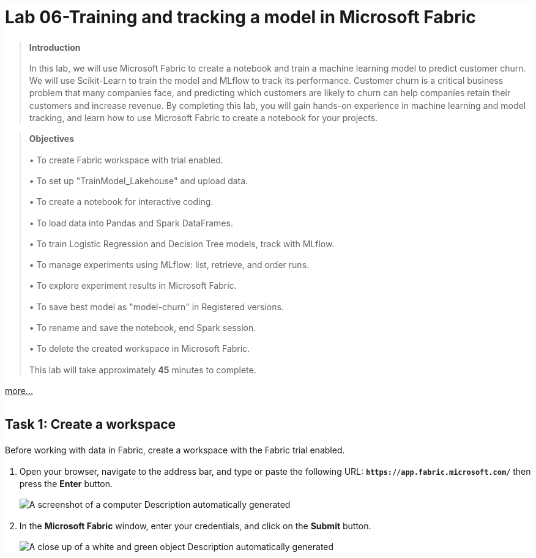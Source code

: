 # **Lab 06-Training and tracking a model in Microsoft Fabric**

> **Introduction**
> 
> In this lab, we will use Microsoft Fabric to create a notebook and train a machine learning model to predict customer churn. We will use Scikit-Learn to train the model and MLflow to track its performance. Customer churn is a critical business problem that many companies face, and predicting which customers are likely to churn can help companies retain their customers and increase revenue. By completing this lab, you will gain hands-on experience in machine learning and model tracking, and learn how to use Microsoft Fabric to create a notebook for your projects.

> **Objectives**
> 
> • To create Fabric workspace with trial enabled.
> 
> • To set up "TrainModel_Lakehouse" and upload data.
> 
> • To create a notebook for interactive coding.
> 
> • To load data into Pandas and Spark DataFrames.
> 
> • To train Logistic Regression and Decision Tree models, track with MLflow.
> 
> • To manage experiments using MLflow: list, retrieve, and order runs.
> 
> • To explore experiment results in Microsoft Fabric.
> 
> • To save best model as "model-churn" in Registered versions.
> 
> • To rename and save the notebook, end Spark session.
> 
> • To delete the created workspace in Microsoft Fabric.
> 
> This lab will take approximately **45** minutes to complete.

[more...](https://labclient.labondemand.com/Instructions/de8607fa-b36b-4a76-863a-c2fc910ef8fb?rc=10#)

## Task 1: Create a workspace

Before working with data in Fabric, create a workspace with the Fabric trial enabled.

1. Open your browser, navigate to the address bar, and type or paste the following URL: **`https://app.fabric.microsoft.com/`** then press the **Enter** button.
    
    ![A screenshot of a computer Description automatically generated](https://labondemand.blob.core.windows.net/content/lab149562/instructions237215/Media08/image1.png)
    
2. In the **Microsoft Fabric** window, enter your credentials, and click on the **Submit** button.
    
    ![A close up of a white and green object Description automatically generated](https://labondemand.blob.core.windows.net/content/lab149562/instructions237215/Media08/image2.png)
    